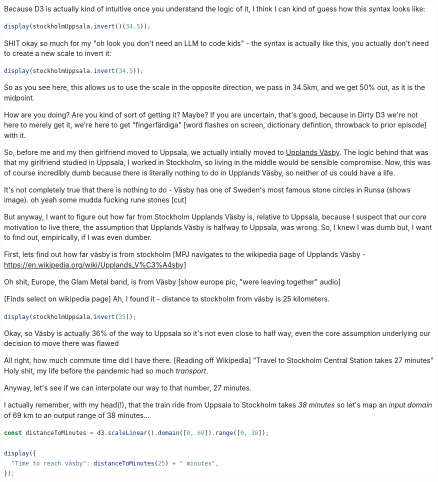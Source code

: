 Because D3 is actually kind of intuitive once you understand the logic of it, I think I can kind of guess how this syntax looks like:

```js echo
display(stockholmUppsala.invert()(34.5));
```

SHIT okay so much for my "oh look you don't need an LLM to code kids" - the syntax is actually like this, you actually don't need to create a new scale to invert it:

```js echo
display(stockholmUppsala.invert(34.5));
```

So as you see here, this allows us to use the scale in the opposite direction, we pass in 34.5km, and we get 50% out, as it is the midpoint.

How are you doing? Are you kind of sort of getting it? Maybe? If you are uncertain, that's good, because in Dirty D3 we're not here to merely get it, we're here to get "fingerfärdiga" [word flashes on screen, dictionary defintion, throwback to prior episode] with it.

So, before me and my then girlfriend moved to Uppsala, we actually intially moved to [Upplands Väsby](https://en.wikipedia.org/wiki/Upplands_V%C3%A4sby). The logic behind that was that my girlfriend studied in Uppsala, I worked in Stockholm, so living in the middle would be sensible compromise. Now, this was of course incredibly dumb because there is literally nothing to do in Upplands Väsby, so neither of us could have a life.

It's not completely true that there is nothing to do - Väsby has one of Sweden's most famous stone circles in Runsa (shows image). oh yeah some mudda fucking rune stones [cut]

But anyway, I want to figure out how far from Stockholm Upplands Väsby is, relative to Uppsala, because I suspect that our core motivation to live there, the assumption that Upplands Väsby is halfway to Uppsala, was wrong. So, I knew I was dumb but, I want to find out, empirically, if I was even dumber.

First, lets find out how far väsby is from stockholm [MPJ navigates to the wikipedia page of Upplands Väsby - https://en.wikipedia.org/wiki/Upplands_V%C3%A4sby]

Oh shit, Europe, the Glam Metal band, is from Väsby [show europe pic, "were leaving together" audio]

[Finds select on wikipedia page] Ah, I found it - distance to stockholm from väsby is 25 kilometers.

```js echo
display(stockholmUppsala.invert(25));
```

Okay, so Väsby is actually 36% of the way to Uppsala so it's not even close to half way, even the core assumption underlying our decision to move there was flawed

All right, how much commute time did I have there. [Reading off Wikipedia] "Travel to Stockholm Central Station takes 27 minutes" Holy shit, my life before the pandemic had so much _transport_.

Anyway, let's see if we can interpolate our way to that number, 27 minutes.

I actually remember, with my head(!), that the train ride from Uppsala to Stockholm takes _38 minutes_ so let's map an _input domain_ of 69 km to an output range of 38 minutes...

```js echo
const distanceToMinutes = d3.scaleLinear().domain([0, 69]).range([0, 38]);

display({
  "Time to reach väsby": distanceToMinutes(25) + " minutes",
});
```
